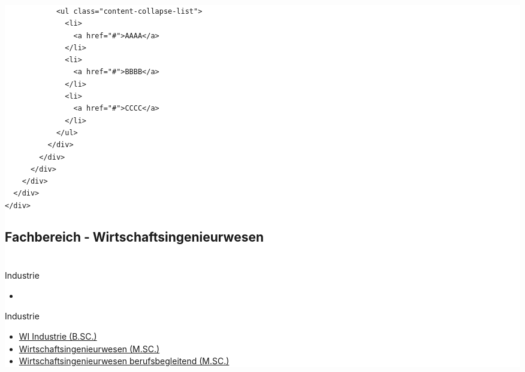                 <ul class="content-collapse-list">
                  <li>
                    <a href="#">AAAA</a>
                  </li>
                  <li>
                    <a href="#">BBBB</a>
                  </li>
                  <li>
                    <a href="#">CCCC</a>
                  </li>
                </ul>
              </div>
            </div>
          </div>
        </div>
      </div>
    </div>
  </section>
</section>


<section class="container">
  <h1>Fachbereich - Wirtschaftsingenieurwesen</h1>
</section>
<section>
  <section class="element-wrapper eahTile-fc-wi">
    <div class="container">
      <div class="row">
        <div class="col-xs-12 col-sm-6 no-padding">
            <div class="eahTile">
              <img class="eahTile-bgImage" src="{{ site.baseurl }}/assets/eah-jena/images/blankslide566x268.png" alt="" />
              <div class="eahTile-heading eahTile-triangel">
                <div class="content-body overlay-triangel">
                  <div class="content-title">​​Industrie</div>
                  <ul class="content-collapse-list">
                    <li>
                      <div class="tile-icon">
                        <i class="ion ion-plus-round" aria-hidden="true"></i>
                      </div>
                    </li>
                  </ul>
                </div>
              </div>
              <div class="eahTile-heading eahTile-list hidden">
                <div class="content-body overlay-list">
                  <div class="content-title">​​Industrie</div>
                  <ul class="content-collapse-list">
                    <li>
                      <a href="/de-de/wirtschaftsingenieurwesen/Seiten/studiengang_ba_wi_ind.aspx">WI Industrie (B.SC.)</a>
                    </li>
                    <li>
                      <a href="/de-de/wirtschaftsingenieurwesen/Seiten/studiengang_ma_wi.aspx">Wirtschafts­ingenieur­wesen (M.SC.)</a>
                    </li>
                    <li>
                      <a href="/de-de/wirtschaftsingenieurwesen/Seiten/studiengang_ma_wi_berufsbegleitend.aspx">Wirtschafts­ingenieur­wesen berufsbegleitend (M.SC.)</a>
                    </li>
                  </ul>
                </div>
              </div>
            </div>
          </div>